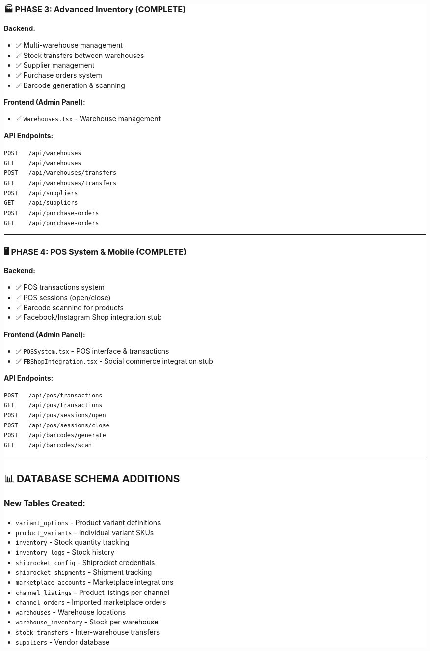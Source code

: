 
### 🏭 PHASE 3: Advanced Inventory (COMPLETE)
**Backend:**
- ✅ Multi-warehouse management
- ✅ Stock transfers between warehouses
- ✅ Supplier management
- ✅ Purchase orders system
- ✅ Barcode generation & scanning

**Frontend (Admin Panel):**
- ✅ `Warehouses.tsx` - Warehouse management

**API Endpoints:**
```
POST   /api/warehouses
GET    /api/warehouses
POST   /api/warehouses/transfers
GET    /api/warehouses/transfers
POST   /api/suppliers
GET    /api/suppliers
POST   /api/purchase-orders
GET    /api/purchase-orders
```

---

### 🖥️ PHASE 4: POS System & Mobile (COMPLETE)
**Backend:**
- ✅ POS transactions system
- ✅ POS sessions (open/close)
- ✅ Barcode scanning for products
- ✅ Facebook/Instagram Shop integration stub

**Frontend (Admin Panel):**
- ✅ `POSSystem.tsx` - POS interface & transactions
- ✅ `FBShopIntegration.tsx` - Social commerce integration stub

**API Endpoints:**
```
POST   /api/pos/transactions
GET    /api/pos/transactions
POST   /api/pos/sessions/open
POST   /api/pos/sessions/close
POST   /api/barcodes/generate
GET    /api/barcodes/scan
```

---

## 📊 DATABASE SCHEMA ADDITIONS

### New Tables Created:
- `variant_options` - Product variant definitions
- `product_variants` - Individual variant SKUs
- `inventory` - Stock quantity tracking
- `inventory_logs` - Stock history
- `shiprocket_config` - Shiprocket credentials
- `shiprocket_shipments` - Shipment tracking
- `marketplace_accounts` - Marketplace integrations
- `channel_listings` - Product listings per channel
- `channel_orders` - Imported marketplace orders
- `warehouses` - Warehouse locations
- `warehouse_inventory` - Stock per warehouse
- `stock_transfers` - Inter-warehouse transfers
- `suppliers` - Vendor database